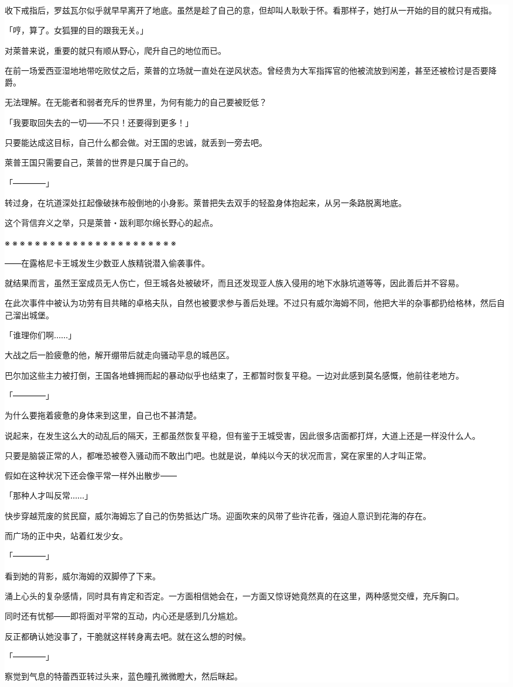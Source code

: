 收下戒指后，罗兹瓦尔似乎就早早离开了地底。虽然是趁了自己的意，但却叫人耿耿于怀。看那样子，她打从一开始的目的就只有戒指。

「哼，算了。女狐狸的目的跟我无关。」

对萊普来说，重要的就只有顺从野心，爬升自己的地位而已。

在前一场爱西亚湿地地带吃败仗之后，萊普的立场就一直处在逆风状态。曾经贵为大军指挥官的他被流放到闲差，甚至还被检讨是否要降爵。

无法理解。在无能者和弱者充斥的世界里，为何有能力的自己要被贬低？

「我要取回失去的一切——不只！还要得到更多！」

只要能达成这目标，自己什么都会做。对王国的忠诚，就丢到一旁去吧。

萊普王国只需要自己，萊普的世界是只属于自己的。

「————」

转过身，在坑道深处扛起像破抹布般倒地的小身影。萊普把失去双手的轻盈身体抱起来，从另一条路脱离地底。

这个背信弃义之举，只是萊普・跋利耶尔绵长野心的起点。

※ ※ ※ ※ ※ ※ ※ ※ ※ ※ ※ ※ ※ ※ ※ ※ ※ ※ ※ ※ ※ ※ ※

——在露格尼卡王城发生少数亚人族精锐潜入偷袭事件。

就结果而言，虽然王室成员无人伤亡，但王城各处被破坏，而且还发现亚人族入侵用的地下水脉坑道等等，因此善后并不容易。

在此次事件中被认为功劳有目共睹的卓格夫队，自然也被要求参与善后处理。不过只有威尔海姆不同，他把大半的杂事都扔给格林，然后自己溜出城堡。

「谁理你们啊……」

大战之后一脸疲惫的他，解开绷带后就走向骚动平息的城邑区。

巴尔加这些主力被打倒，王国各地蜂拥而起的暴动似乎也结束了，王都暂时恢复平稳。一边对此感到莫名感慨，他前往老地方。

「————」

为什么要拖着疲惫的身体来到这里，自己也不甚清楚。

说起来，在发生这么大的动乱后的隔天，王都虽然恢复平稳，但有鉴于王城受害，因此很多店面都打烊，大道上还是一样没什么人。

只要是脑袋正常的人，都唯恐被卷入骚动而不敢出门吧。也就是说，单纯以今天的状况而言，窝在家里的人才叫正常。

假如在这种状况下还会像平常一样外出散步——

「那种人才叫反常……」

快步穿越荒废的贫民窟，威尔海姆忘了自己的伤势抵达广场。迎面吹来的风带了些许花香，强迫人意识到花海的存在。

而广场的正中央，站着红发少女。

「————」

看到她的背影，威尔海姆的双脚停了下来。

涌上心头的复杂感情，同时具有肯定和否定。一方面相信她会在，一方面又惊讶她竟然真的在这里，两种感觉交缠，充斥胸口。

同时还有忧郁——即将面对平常的互动，内心还是感到几分尴尬。

反正都确认她没事了，干脆就这样转身离去吧。就在这么想的时候。

「————」

察觉到气息的特蕾西亚转过头来，蓝色瞳孔微微瞪大，然后眯起。
